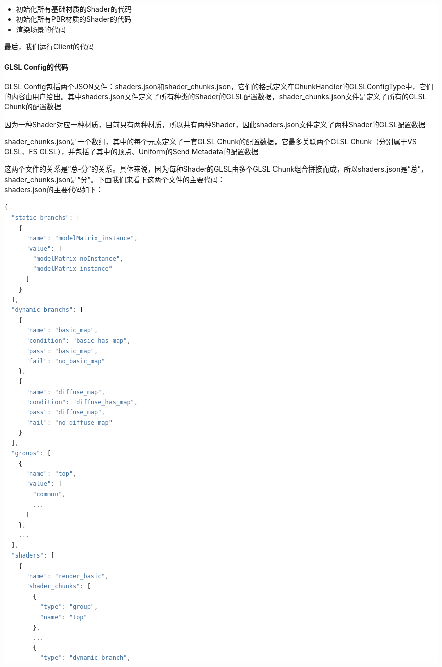 - 初始化所有基础材质的Shader的代码
- 初始化所有PBR材质的Shader的代码
- 渲染场景的代码

最后，我们运行Client的代码


#### GLSL Config的代码

GLSL Config包括两个JSON文件：shaders.json和shader_chunks.json，它们的格式定义在ChunkHandler的GLSLConfigType中，它们的内容由用户给出。其中shaders.json文件定义了所有种类的Shader的GLSL配置数据，shader_chunks.json文件是定义了所有的GLSL Chunk的配置数据

因为一种Shader对应一种材质，目前只有两种材质，所以共有两种Shader，因此shaders.json文件定义了两种Shader的GLSL配置数据

shader_chunks.json是一个数组，其中的每个元素定义了一套GLSL Chunk的配置数据，它最多关联两个GLSL Chunk（分别属于VS GLSL、FS GLSL），并包括了其中的顶点、Uniform的Send Metadata的配置数据

这两个文件的关系是“总-分”的关系。具体来说，因为每种Shader的GLSL由多个GLSL Chunk组合拼接而成，所以shaders.json是“总”，shader_chunks.json是“分”。下面我们来看下这两个文件的主要代码：  
shaders.json的主要代码如下：  
```ts
{
  "static_branchs": [
    {
      "name": "modelMatrix_instance",
      "value": [
        "modelMatrix_noInstance",
        "modelMatrix_instance"
      ]
    }
  ],
  "dynamic_branchs": [
    {
      "name": "basic_map",
      "condition": "basic_has_map",
      "pass": "basic_map",
      "fail": "no_basic_map"
    },
    {
      "name": "diffuse_map",
      "condition": "diffuse_has_map",
      "pass": "diffuse_map",
      "fail": "no_diffuse_map"
    }
  ],
  "groups": [
    {
      "name": "top",
      "value": [
        "common",
        ...
      ]
    },
    ...
  ],
  "shaders": [
    {
      "name": "render_basic",
      "shader_chunks": [
        {
          "type": "group",
          "name": "top"
        },
        ...
        {
          "type": "dynamic_branch",
```